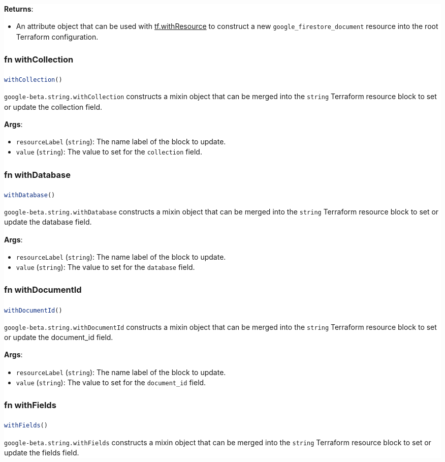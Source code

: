 **Returns**:
  - An attribute object that can be used with [tf.withResource](https://github.com/tf-libsonnet/core/tree/main/docs#fn-withresource) to construct a new `google_firestore_document` resource into the root Terraform configuration.


### fn withCollection

```ts
withCollection()
```

`google-beta.string.withCollection` constructs a mixin object that can be merged into the `string`
Terraform resource block to set or update the collection field.



**Args**:
  - `resourceLabel` (`string`): The name label of the block to update.
  - `value` (`string`): The value to set for the `collection` field.


### fn withDatabase

```ts
withDatabase()
```

`google-beta.string.withDatabase` constructs a mixin object that can be merged into the `string`
Terraform resource block to set or update the database field.



**Args**:
  - `resourceLabel` (`string`): The name label of the block to update.
  - `value` (`string`): The value to set for the `database` field.


### fn withDocumentId

```ts
withDocumentId()
```

`google-beta.string.withDocumentId` constructs a mixin object that can be merged into the `string`
Terraform resource block to set or update the document_id field.



**Args**:
  - `resourceLabel` (`string`): The name label of the block to update.
  - `value` (`string`): The value to set for the `document_id` field.


### fn withFields

```ts
withFields()
```

`google-beta.string.withFields` constructs a mixin object that can be merged into the `string`
Terraform resource block to set or update the fields field.
